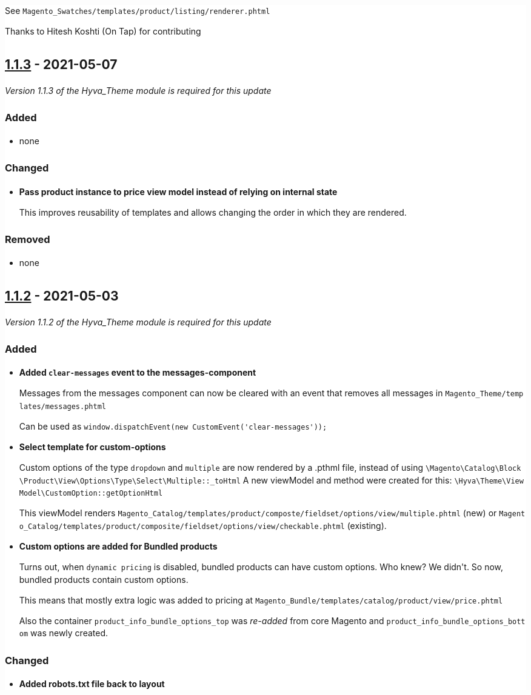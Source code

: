   See `Magento_Swatches/templates/product/listing/renderer.phtml`
  
  Thanks to Hitesh Koshti (On Tap) for contributing

[1.1.4]: https://gitlab.hyva.io/hyva-themes/magento2-default-theme/-/compare/1.1.3...1.1.4

## [1.1.3] - 2021-05-07
_Version 1.1.3 of the Hyva_Theme module is required for this update_

### Added
- none

### Changed
- **Pass product instance to price view model instead of relying on internal state**

  This improves reusability of templates and allows changing the order in which they are rendered.

### Removed
- none

[1.1.3]: https://gitlab.hyva.io/hyva-themes/magento2-default-theme/-/compare/1.1.2...1.1.3

## [1.1.2] - 2021-05-03
_Version 1.1.2 of the Hyva_Theme module is required for this update_

### Added
- **Added `clear-messages` event to the messages-component**
  
  Messages from the messages component can now be cleared with an event that removes all messages in `Magento_Theme/templates/messages.phtml`  

  Can be used as `window.dispatchEvent(new CustomEvent('clear-messages'));`

- **Select template for custom-options**

  Custom options of the type `dropdown` and `multiple` are now rendered by a .pthml file, instead of using `\Magento\Catalog\Block\Product\View\Options\Type\Select\Multiple::_toHtml`
  A new viewModel and method were created for this: `\Hyva\Theme\ViewModel\CustomOption::getOptionHtml`

  This viewModel renders `Magento_Catalog/templates/product/composte/fieldset/options/view/multiple.phtml` (new) or `Magento_Catalog/templates/product/composite/fieldset/options/view/checkable.phtml` (existing).

- **Custom options are added for Bundled products**

  Turns out, when `dynamic pricing` is disabled, bundled products can have custom options. Who knew? We didn't.
  So now, bundled products contain custom options.
  
  This means that mostly extra logic was added to pricing at `Magento_Bundle/templates/catalog/product/view/price.phtml`

  Also the container `product_info_bundle_options_top` was *re-added* from core Magento and `product_info_bundle_options_bottom` was newly created.

### Changed
- **Added robots.txt file back to layout**


[Unreleased]: https://gitlab.hyva.io/hyva-themes/magento2-default-theme/-/compare/1.1.17...main
[1.1.17]: https://gitlab.hyva.io/hyva-themes/magento2-default-theme/-/compare/1.1.16...1.1.17
[1.1.16]: https://gitlab.hyva.io/hyva-themes/magento2-default-theme/-/compare/1.1.15...1.1.16
[1.1.15]: https://gitlab.hyva.io/hyva-themes/magento2-default-theme/-/compare/1.1.14...1.1.15
[1.1.14]: https://gitlab.hyva.io/hyva-themes/magento2-default-theme/-/compare/1.1.13...1.1.14
[1.1.13]: https://gitlab.hyva.io/hyva-themes/magento2-default-theme/-/compare/1.1.12...1.1.13
[1.1.12]: https://gitlab.hyva.io/hyva-themes/magento2-default-theme/-/compare/1.1.11...1.1.12
[1.1.11]: https://gitlab.hyva.io/hyva-themes/magento2-default-theme/-/compare/1.1.10...1.1.11
[1.1.10]: https://gitlab.hyva.io/hyva-themes/magento2-default-theme/-/compare/1.1.9...1.1.10
[1.1.9]: https://gitlab.hyva.io/hyva-themes/magento2-default-theme/-/compare/1.1.8...1.1.9
[1.1.8]: https://gitlab.hyva.io/hyva-themes/magento2-default-theme/-/compare/1.1.7...1.1.8
[1.1.7]: https://gitlab.hyva.io/hyva-themes/magento2-default-theme/-/compare/1.1.6...1.1.7
[1.1.6]: https://gitlab.hyva.io/hyva-themes/magento2-default-theme/-/compare/1.1.4...1.1.6
[1.1.2]: https://gitlab.hyva.io/hyva-themes/magento2-default-theme/-/compare/1.1.1...1.1.2
[1.1.1]: https://gitlab.hyva.io/hyva-themes/magento2-default-theme/-/compare/1.1.0...1.1.1
[1.1.0]: https://gitlab.hyva.io/hyva-themes/magento2-default-theme/-/compare/1.0.0...1.1.0
[1.0.0]: https://gitlab.hyva.io/hyva-themes/magento2-default-theme/-/compare/0.2.0...1.0.0
[0.2.0]: https://gitlab.hyva.io/hyva-themes/magento2-default-theme/-/compare/0.1.0...0.2.0
[0.1.0]: https://gitlab.hyva.io/hyva-themes/magento2-default-theme/-/tags/0.1.0